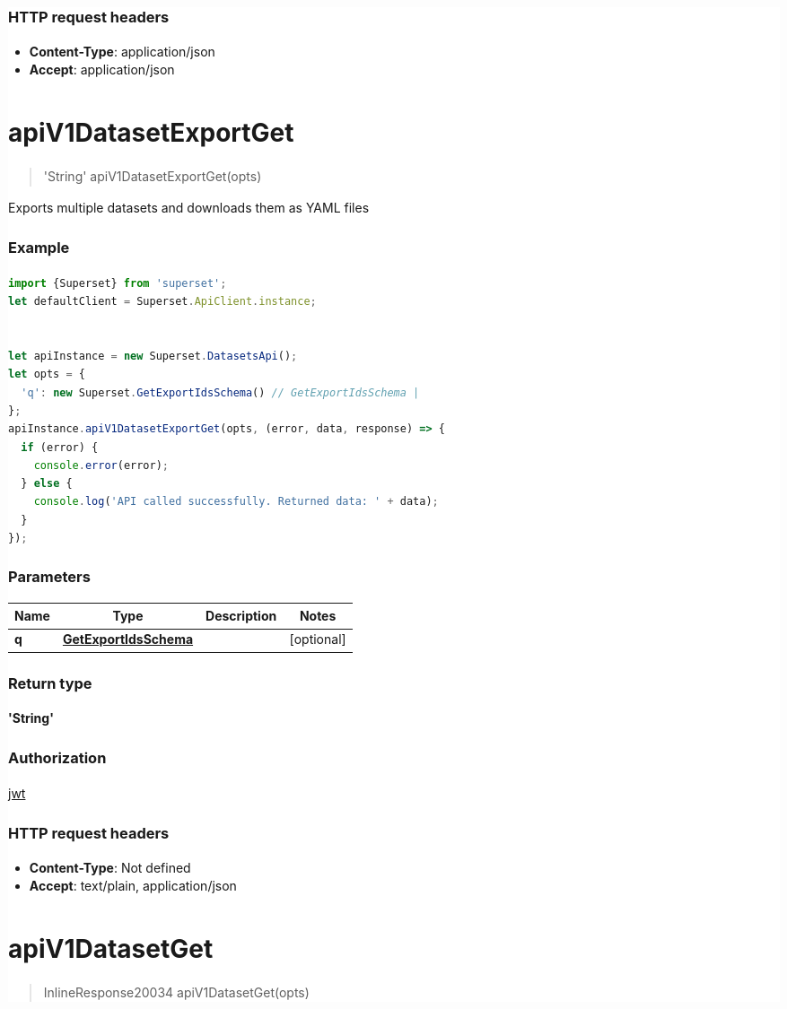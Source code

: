 ### HTTP request headers

 - **Content-Type**: application/json
 - **Accept**: application/json

<a name="apiV1DatasetExportGet"></a>
# **apiV1DatasetExportGet**
> &#x27;String&#x27; apiV1DatasetExportGet(opts)



Exports multiple datasets and downloads them as YAML files

### Example
```javascript
import {Superset} from 'superset';
let defaultClient = Superset.ApiClient.instance;


let apiInstance = new Superset.DatasetsApi();
let opts = { 
  'q': new Superset.GetExportIdsSchema() // GetExportIdsSchema | 
};
apiInstance.apiV1DatasetExportGet(opts, (error, data, response) => {
  if (error) {
    console.error(error);
  } else {
    console.log('API called successfully. Returned data: ' + data);
  }
});
```

### Parameters

Name | Type | Description  | Notes
------------- | ------------- | ------------- | -------------
 **q** | [**GetExportIdsSchema**](.md)|  | [optional] 

### Return type

**&#x27;String&#x27;**

### Authorization

[jwt](../README.md#jwt)

### HTTP request headers

 - **Content-Type**: Not defined
 - **Accept**: text/plain, application/json

<a name="apiV1DatasetGet"></a>
# **apiV1DatasetGet**
> InlineResponse20034 apiV1DatasetGet(opts)
